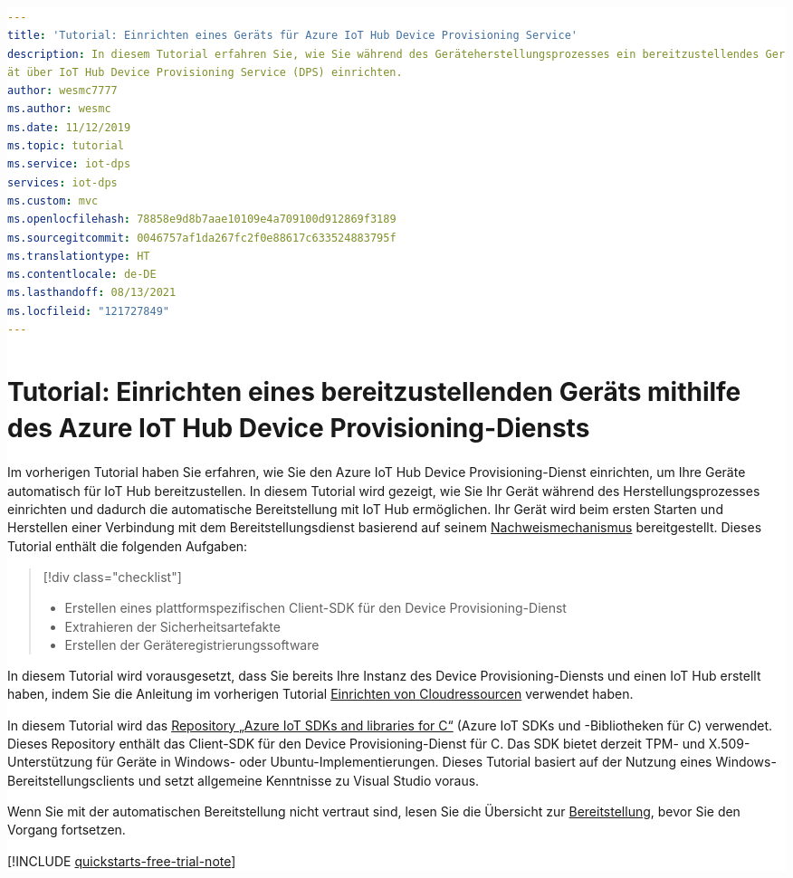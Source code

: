 ```yaml
---
title: 'Tutorial: Einrichten eines Geräts für Azure IoT Hub Device Provisioning Service'
description: In diesem Tutorial erfahren Sie, wie Sie während des Geräteherstellungsprozesses ein bereitzustellendes Gerät über IoT Hub Device Provisioning Service (DPS) einrichten.
author: wesmc7777
ms.author: wesmc
ms.date: 11/12/2019
ms.topic: tutorial
ms.service: iot-dps
services: iot-dps
ms.custom: mvc
ms.openlocfilehash: 78858e9d8b7aae10109e4a709100d912869f3189
ms.sourcegitcommit: 0046757af1da267fc2f0e88617c633524883795f
ms.translationtype: HT
ms.contentlocale: de-DE
ms.lasthandoff: 08/13/2021
ms.locfileid: "121727849"
---
```

# <a name="tutorial-set-up-a-device-to-provision-using-the-azure-iot-hub-device-provisioning-service"></a>Tutorial: Einrichten eines bereitzustellenden Geräts mithilfe des Azure IoT Hub Device Provisioning-Diensts

Im vorherigen Tutorial haben Sie erfahren, wie Sie den Azure IoT Hub Device Provisioning-Dienst einrichten, um Ihre Geräte automatisch für IoT Hub bereitzustellen. In diesem Tutorial wird gezeigt, wie Sie Ihr Gerät während des Herstellungsprozesses einrichten und dadurch die automatische Bereitstellung mit IoT Hub ermöglichen. Ihr Gerät wird beim ersten Starten und Herstellen einer Verbindung mit dem Bereitstellungsdienst basierend auf seinem [Nachweismechanismus](concepts-service.md#attestation-mechanism) bereitgestellt. Dieses Tutorial enthält die folgenden Aufgaben:

> [!div class="checklist"]
> * Erstellen eines plattformspezifischen Client-SDK für den Device Provisioning-Dienst
> * Extrahieren der Sicherheitsartefakte
> * Erstellen der Geräteregistrierungssoftware

In diesem Tutorial wird vorausgesetzt, dass Sie bereits Ihre Instanz des Device Provisioning-Diensts und einen IoT Hub erstellt haben, indem Sie die Anleitung im vorherigen Tutorial [Einrichten von Cloudressourcen](tutorial-set-up-cloud.md) verwendet haben.

In diesem Tutorial wird das [Repository „Azure IoT SDKs and libraries for C“](https://github.com/Azure/azure-iot-sdk-c) (Azure IoT SDKs und -Bibliotheken für C) verwendet. Dieses Repository enthält das Client-SDK für den Device Provisioning-Dienst für C. Das SDK bietet derzeit TPM- und X.509-Unterstützung für Geräte in Windows- oder Ubuntu-Implementierungen. Dieses Tutorial basiert auf der Nutzung eines Windows-Bereitstellungsclients und setzt allgemeine Kenntnisse zu Visual Studio voraus. 

Wenn Sie mit der automatischen Bereitstellung nicht vertraut sind, lesen Sie die Übersicht zur [Bereitstellung](about-iot-dps.md#provisioning-process), bevor Sie den Vorgang fortsetzen. 


[!INCLUDE [quickstarts-free-trial-note](../../includes/quickstarts-free-trial-note.md)]
